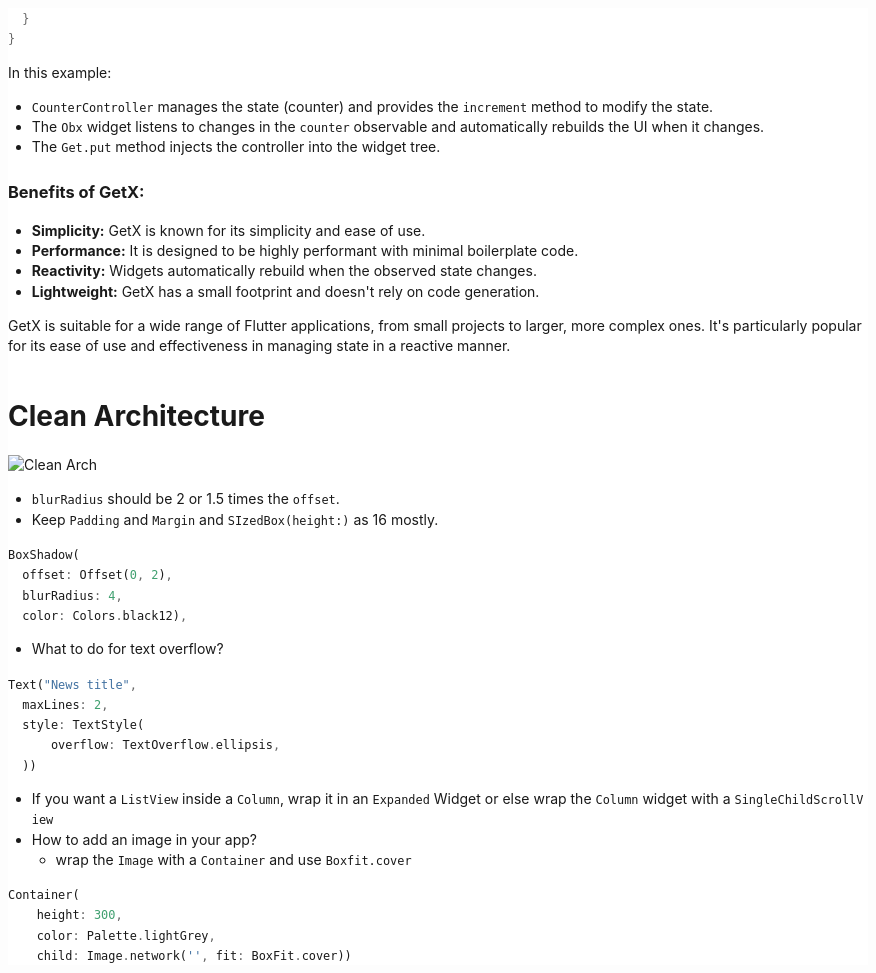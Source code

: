 ```dart
  }
}
```

In this example:

- `CounterController` manages the state (counter) and provides the `increment` method to modify the state.
- The `Obx` widget listens to changes in the `counter` observable and automatically rebuilds the UI when it changes.
- The `Get.put` method injects the controller into the widget tree.

### Benefits of GetX:

- **Simplicity:** GetX is known for its simplicity and ease of use.
- **Performance:** It is designed to be highly performant with minimal boilerplate code.
- **Reactivity:** Widgets automatically rebuild when the observed state changes.
- **Lightweight:** GetX has a small footprint and doesn't rely on code generation.

GetX is suitable for a wide range of Flutter applications, from small projects to larger, more complex ones. It's particularly popular for its ease of use and effectiveness in managing state in a reactive manner.


# Clean Architecture
![Clean Arch](Pasted_image_20240211133118.png)
- `blurRadius` should be 2 or 1.5 times the `offset`.
- Keep `Padding` and `Margin` and `SIzedBox(height:)` as 16 mostly.
```dart
BoxShadow(
  offset: Offset(0, 2),
  blurRadius: 4,
  color: Colors.black12),
```

- What to do for text overflow?
```dart
Text("News title",
  maxLines: 2,
  style: TextStyle(
	  overflow: TextOverflow.ellipsis,
  ))
```
- If you want a `ListView` inside a `Column`, wrap it in an `Expanded` Widget or else wrap the `Column` widget with a `SingleChildScrollView`
- How to add an image in your app?
	- wrap the `Image` with a `Container`  and use `Boxfit.cover`
```dart
Container(
	height: 300,
	color: Palette.lightGrey,
	child: Image.network('', fit: BoxFit.cover))
```
